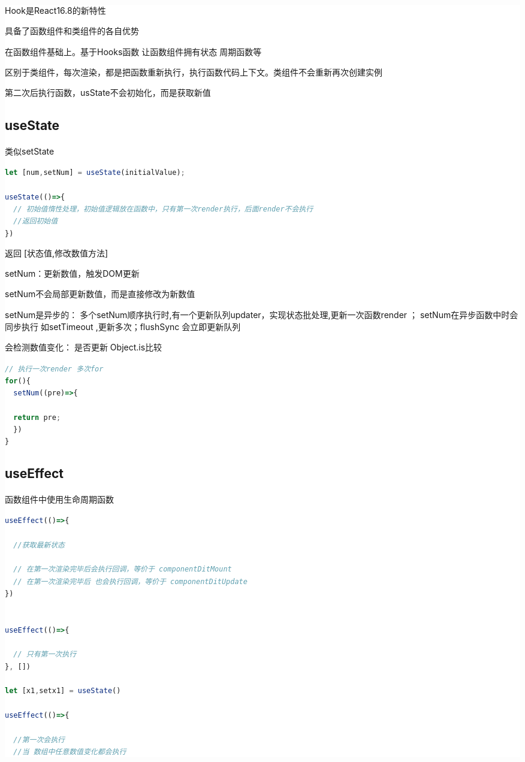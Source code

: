 Hook是React16.8的新特性

具备了函数组件和类组件的各自优势

在函数组件基础上。基于Hooks函数 让函数组件拥有状态 周期函数等

区别于类组件，每次渲染，都是把函数重新执行，执行函数代码上下文。类组件不会重新再次创建实例

第二次后执行函数，usState不会初始化，而是获取新值

## useState

类似setState

```js
let [num,setNum] = useState(initialValue);

useState(()=>{
  // 初始值惰性处理，初始值逻辑放在函数中，只有第一次render执行，后面render不会执行
  //返回初始值
})
```

返回 [状态值,修改数值方法]

setNum：更新数值，触发DOM更新

setNum不会局部更新数值，而是直接修改为新数值


setNum是异步的：  多个setNum顺序执行时,有一个更新队列updater，实现状态批处理,更新一次函数render ； setNum在异步函数中时会同步执行 如setTimeout ,更新多次；flushSync 会立即更新队列 

会检测数值变化： 是否更新 Object.is比较

```js
// 执行一次render 多次for
for(){
  setNum((pre)=>{

  return pre;
  })
}
```

## useEffect

函数组件中使用生命周期函数

```js
useEffect(()=>{

  //获取最新状态
  
  // 在第一次渲染完毕后会执行回调，等价于 componentDitMount
  // 在第一次渲染完毕后 也会执行回调，等价于 componentDitUpdate
})


useEffect(()=>{

  // 只有第一次执行
}, [])

let [x1,setx1] = useState()

useEffect(()=>{

  //第一次会执行
  //当 数组中任意数值变化都会执行
```